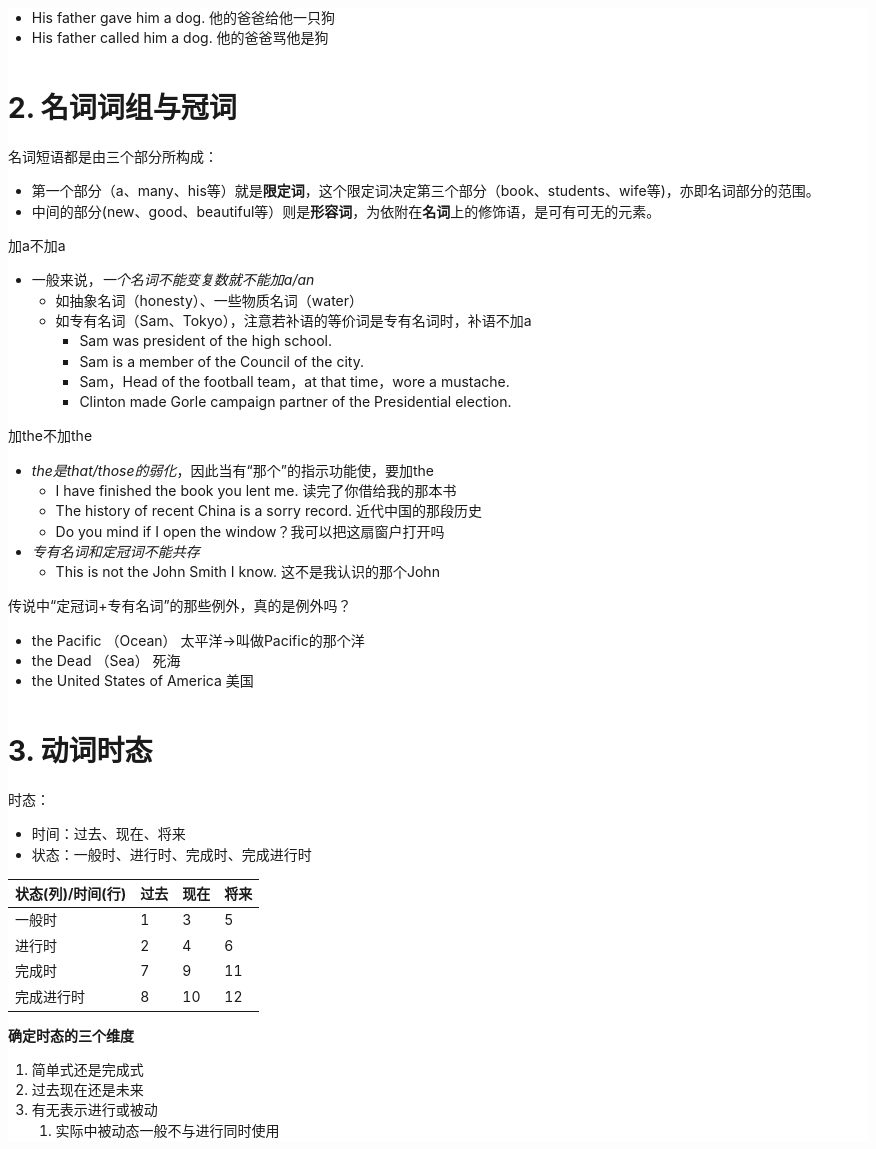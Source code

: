 - His father gave him a dog. 他的爸爸给他一只狗
- His father called him a dog. 他的爸爸骂他是狗

# 2. 名词词组与冠词

名词短语都是由三个部分所构成：

- 第一个部分（a、many、his等）就是**限定词**，这个限定词决定第三个部分（book、students、wife等)，亦即名词部分的范围。
- 中间的部分(new、good、beautiful等）则是**形容词**，为依附在**名词**上的修饰语，是可有可无的元素。

加a不加a

- 一般来说，*一个名词不能变复数就不能加a/an*
  - 如抽象名词（honesty）、一些物质名词（water）
  - 如专有名词（Sam、Tokyo），注意若补语的等价词是专有名词时，补语不加a
    - Sam was president of the high school.
    - Sam is a member of the Council of the city.
    - Sam，Head of the football team，at that time，wore a mustache.
    - Clinton made Gorle campaign partner of the Presidential election.

加the不加the

- *the是that/those的弱化*，因此当有“那个”的指示功能使，要加the
  - I have finished the book you lent me. 读完了你借给我的那本书
  - The history of recent China is a sorry record. 近代中国的那段历史
  - Do you mind if I open the window？我可以把这扇窗户打开吗
- *专有名词和定冠词不能共存*
  - This is not the John Smith I know. 这不是我认识的那个John

传说中“定冠词+专有名词”的那些例外，真的是例外吗？

- the Pacific （Ocean） 太平洋→叫做Pacific的那个洋
- the Dead （Sea） 死海
- the United States of America 美国

# 3. 动词时态

时态：

- 时间：过去、现在、将来
- 状态：一般时、进行时、完成时、完成进行时

| 状态(列)/时间(行) | 过去 | 现在 | 将来 |
| ----------------- | ---- | ---- | ---- |
| 一般时            | 1    | 3    | 5    |
| 进行时            | 2    | 4    | 6    |
| 完成时            | 7    | 9    | 11   |
| 完成进行时        | 8    | 10   | 12   |

**确定时态的三个维度**

1. 简单式还是完成式
2. 过去现在还是未来
3. 有无表示进行或被动
   1. 实际中被动态一般不与进行同时使用

